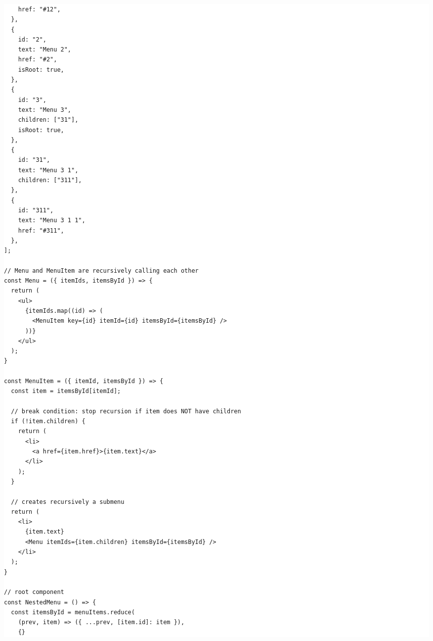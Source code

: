 ```TSX
    href: "#12",
  },
  {
    id: "2",
    text: "Menu 2",
    href: "#2",
    isRoot: true,
  },
  {
    id: "3",
    text: "Menu 3",
    children: ["31"],
    isRoot: true,
  },
  {
    id: "31",
    text: "Menu 3 1",
    children: ["311"],
  },
  {
    id: "311",
    text: "Menu 3 1 1",
    href: "#311",
  },
];

// Menu and MenuItem are recursively calling each other
const Menu = ({ itemIds, itemsById }) => {
  return (
    <ul>
      {itemIds.map((id) => (
        <MenuItem key={id} itemId={id} itemsById={itemsById} />
      ))}
    </ul>
  );
}

const MenuItem = ({ itemId, itemsById }) => {
  const item = itemsById[itemId];

  // break condition: stop recursion if item does NOT have children
  if (!item.children) {
    return (
      <li>
        <a href={item.href}>{item.text}</a>
      </li>
    );
  }

  // creates recursively a submenu
  return (
    <li>
      {item.text}
      <Menu itemIds={item.children} itemsById={itemsById} />
    </li>
  );
}

// root component
const NestedMenu = () => {
  const itemsById = menuItems.reduce(
    (prev, item) => ({ ...prev, [item.id]: item }),
    {}
```